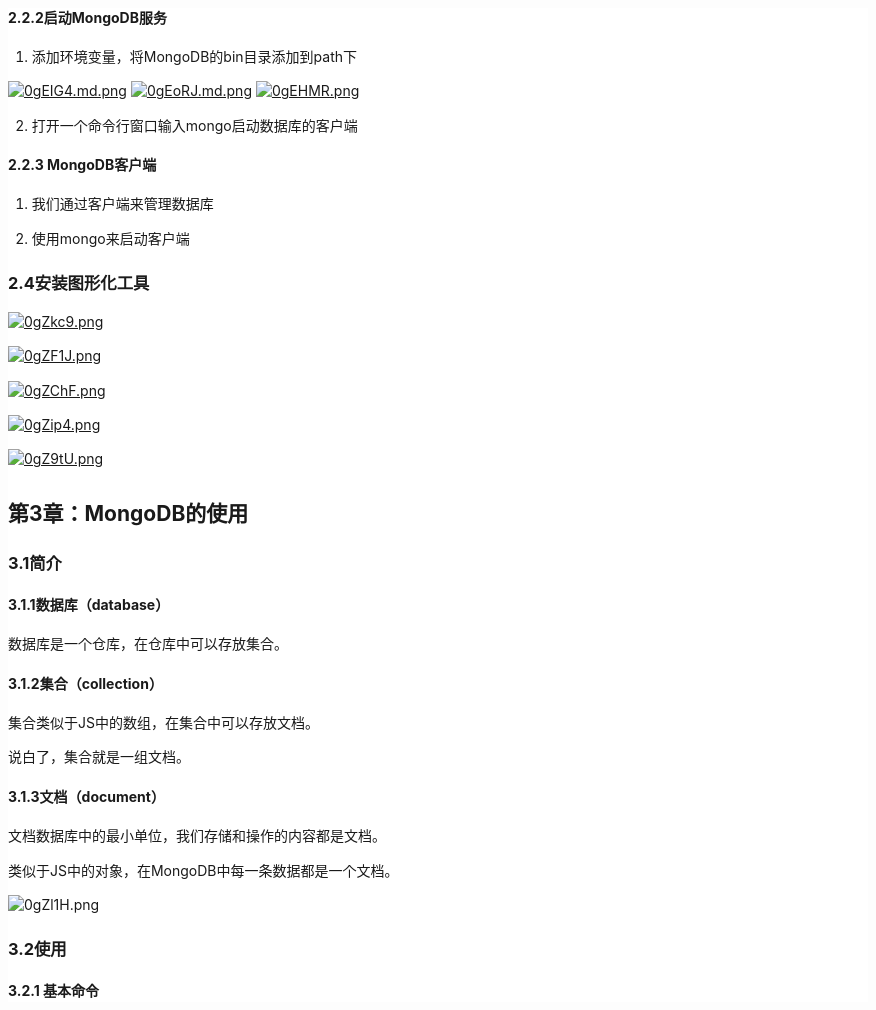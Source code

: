 
#### 2.2.2启动MongoDB服务

1) 添加环境变量，将MongoDB的bin目录添加到path下

[![0gEIG4.md.png](https://s1.ax1x.com/2020/10/11/0gEIG4.md.png)](https://imgchr.com/i/0gEIG4)
[![0gEoRJ.md.png](https://s1.ax1x.com/2020/10/11/0gEoRJ.md.png)](https://imgchr.com/i/0gEoRJ)
[![0gEHMR.png](https://s1.ax1x.com/2020/10/11/0gEHMR.png)](https://imgchr.com/i/0gEHMR) 

2) 打开一个命令行窗口输入mongo启动数据库的客户端



#### 2.2.3 MongoDB客户端

1) 我们通过客户端来管理数据库

2) 使用mongo来启动客户端

### 2.4安装图形化工具

[![0gZkc9.png](https://s1.ax1x.com/2020/10/11/0gZkc9.png)](https://imgchr.com/i/0gZkc9)

[![0gZF1J.png](https://s1.ax1x.com/2020/10/11/0gZF1J.png)](https://imgchr.com/i/0gZF1J)

[![0gZChF.png](https://s1.ax1x.com/2020/10/11/0gZChF.png)](https://imgchr.com/i/0gZChF)

[![0gZip4.png](https://s1.ax1x.com/2020/10/11/0gZip4.png)](https://imgchr.com/i/0gZip4)

[![0gZ9tU.png](https://s1.ax1x.com/2020/10/11/0gZ9tU.png)](https://imgchr.com/i/0gZ9tU)

## 第3章：MongoDB的使用

### 3.1简介

#### 3.1.1数据库（database）

数据库是一个仓库，在仓库中可以存放集合。

#### 3.1.2集合（collection）

集合类似于JS中的数组，在集合中可以存放文档。

说白了，集合就是一组文档。

#### 3.1.3文档（document）

文档数据库中的最小单位，我们存储和操作的内容都是文档。

类似于JS中的对象，在MongoDB中每一条数据都是一个文档。

![0gZl1H.png](https://s1.ax1x.com/2020/10/11/0gZl1H.png) 



### 3.2使用

#### 3.2.1 基本命令
